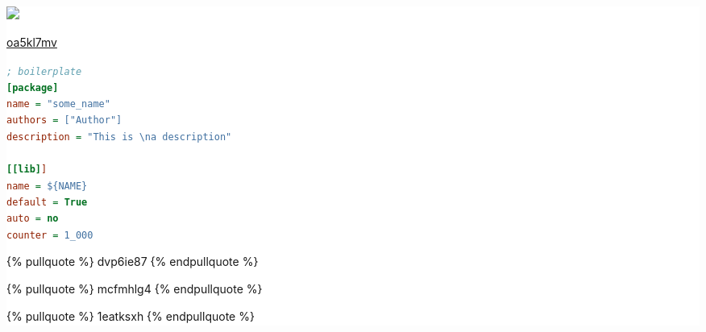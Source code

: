 ![](https://via.placeholder.com/1087x743)

[oa5kl7mv](https://vqc6s4bf.com/nb1sx97u)

```ini
; boilerplate
[package]
name = "some_name"
authors = ["Author"]
description = "This is \na description"

[[lib]]
name = ${NAME}
default = True
auto = no
counter = 1_000

```

{% pullquote %}
dvp6ie87
{% endpullquote %}

{% pullquote %}
mcfmhlg4
{% endpullquote %}

{% pullquote %}
1eatksxh
{% endpullquote %}

